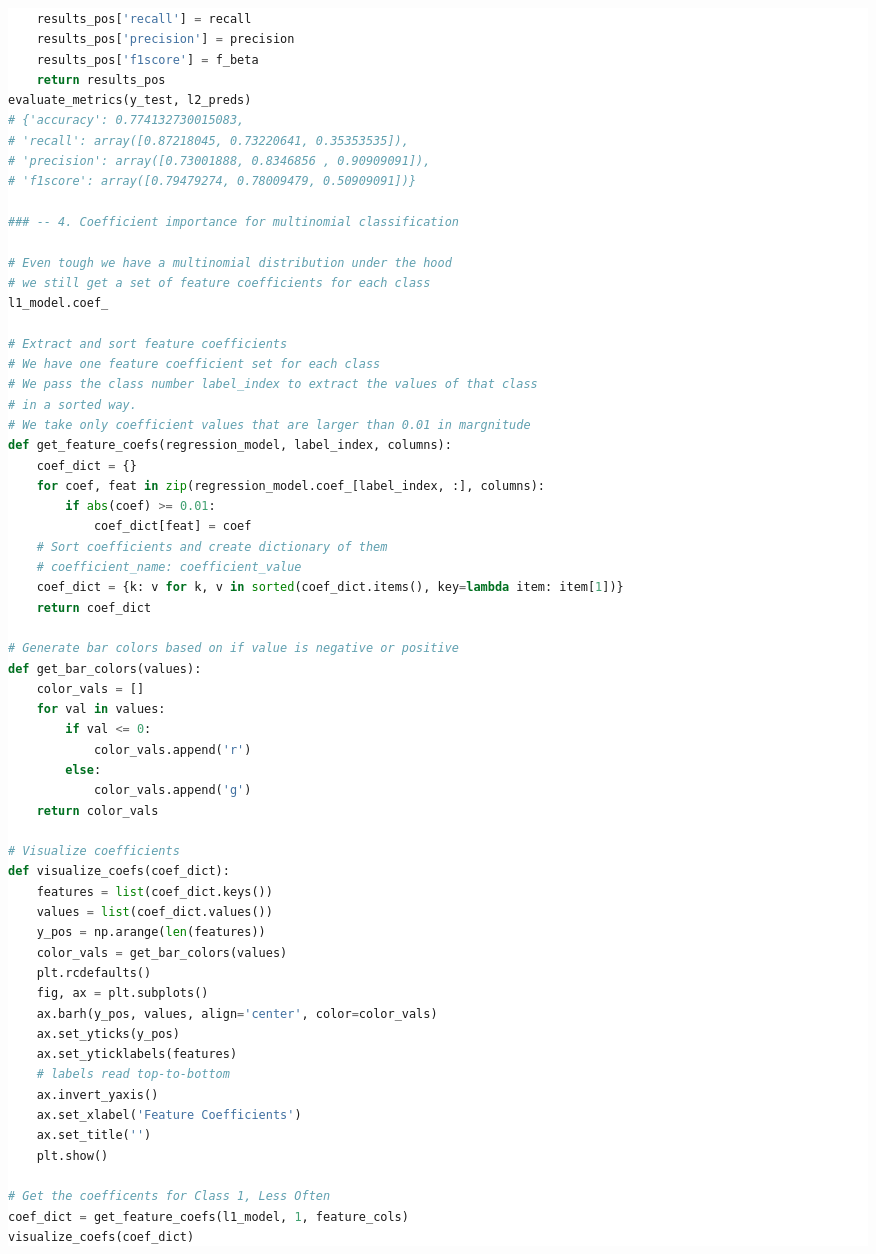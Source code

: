 ```python
    results_pos['recall'] = recall
    results_pos['precision'] = precision
    results_pos['f1score'] = f_beta
    return results_pos
evaluate_metrics(y_test, l2_preds)
# {'accuracy': 0.774132730015083,
# 'recall': array([0.87218045, 0.73220641, 0.35353535]),
# 'precision': array([0.73001888, 0.8346856 , 0.90909091]),
# 'f1score': array([0.79479274, 0.78009479, 0.50909091])}

### -- 4. Coefficient importance for multinomial classification

# Even tough we have a multinomial distribution under the hood
# we still get a set of feature coefficients for each class
l1_model.coef_

# Extract and sort feature coefficients
# We have one feature coefficient set for each class
# We pass the class number label_index to extract the values of that class
# in a sorted way.
# We take only coefficient values that are larger than 0.01 in margnitude
def get_feature_coefs(regression_model, label_index, columns):
    coef_dict = {}
    for coef, feat in zip(regression_model.coef_[label_index, :], columns):
        if abs(coef) >= 0.01:
            coef_dict[feat] = coef
    # Sort coefficients and create dictionary of them
    # coefficient_name: coefficient_value
    coef_dict = {k: v for k, v in sorted(coef_dict.items(), key=lambda item: item[1])}
    return coef_dict

# Generate bar colors based on if value is negative or positive
def get_bar_colors(values):
    color_vals = []
    for val in values:
        if val <= 0:
            color_vals.append('r')
        else:
            color_vals.append('g')
    return color_vals

# Visualize coefficients
def visualize_coefs(coef_dict):
    features = list(coef_dict.keys())
    values = list(coef_dict.values())
    y_pos = np.arange(len(features))
    color_vals = get_bar_colors(values)
    plt.rcdefaults()
    fig, ax = plt.subplots()
    ax.barh(y_pos, values, align='center', color=color_vals)
    ax.set_yticks(y_pos)
    ax.set_yticklabels(features)
    # labels read top-to-bottom
    ax.invert_yaxis()  
    ax.set_xlabel('Feature Coefficients')
    ax.set_title('')
    plt.show()

# Get the coefficents for Class 1, Less Often
coef_dict = get_feature_coefs(l1_model, 1, feature_cols)
visualize_coefs(coef_dict)

```